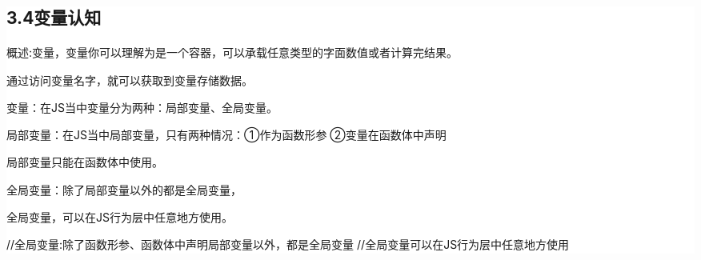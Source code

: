 ## 3.4变量认知

概述:变量，变量你可以理解为是一个容器，可以承载任意类型的字面数值或者计算完结果。

通过访问变量名字，就可以获取到变量存储数据。

变量：在JS当中变量分为两种：局部变量、全局变量。

局部变量：在JS当中局部变量，只有两种情况：①作为函数形参 ②变量在函数体中声明

局部变量只能在函数体中使用。

全局变量：除了局部变量以外的都是全局变量，

全局变量，可以在JS行为层中任意地方使用。

<script type="text/javascript">

  //局部变量:函数形参、函数体中声明变量都是局部变量

  //局部变量只能在函数体中使用

  function isEven (num){

​    //判断数字是不是偶数与奇数

   if(num % 2 ==0){

​     console.log(num +"是偶数");

   }else{

​     console.log(num +"是奇数");

   }

   var a = 100;

   var b = 200;

   console.log(a + b);

  }

  isEven(65);

  isEven(66);

  isEven(98341);

  console.log(num,a,b)

</script

l 函数形参、函数体中声明变量即为局部变量：局部变量只能在函数体中使用

下面代码：全局变量与局部变量区分

<script type="text/javascript">

  //全局变量:除了函数形参、函数体中声明局部变量以外，都是全局变量

  //全局变量可以在JS行为层中任意地方使用
